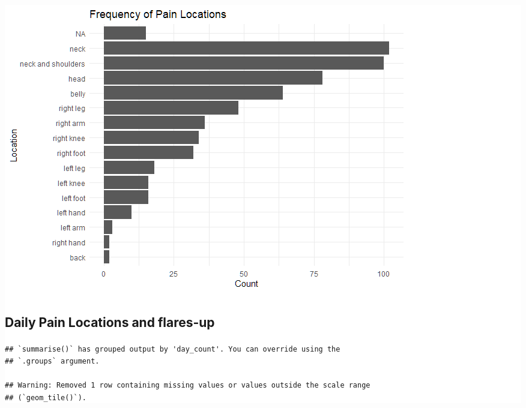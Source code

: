 ![](CSV_import_ema_files/figure-gfm/unnamed-chunk-4-1.png)

## Daily Pain Locations and flares-up

    ## `summarise()` has grouped output by 'day_count'. You can override using the
    ## `.groups` argument.

    ## Warning: Removed 1 row containing missing values or values outside the scale range
    ## (`geom_tile()`).
